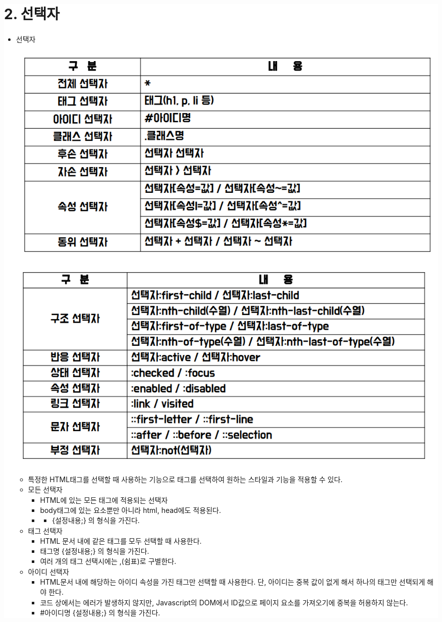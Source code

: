 
# 2. 선택자

- 선택자
    
    ![Untitled](CSS%207afd3869a7d0400ebbd567c269340d3e/Untitled%202.png)
    
    ![Untitled](CSS%207afd3869a7d0400ebbd567c269340d3e/Untitled%203.png)
    
    - 특정한 HTML태그를 선택할 때 사용하는 기능으로 태그를 선택하여 원하는 스타일과 기능을 적용할 수 있다.
    - 모든 선택자
        - HTML에 있는 모든 태그에 적용되는 선택자
        - body태그에 있는 요소뿐만 아니라 html, head에도 적용된다.
        - * {설정내용;} 의 형식을 가진다.
    - 태그 선택자
        - HTML 문서 내에 같은 태그를 모두 선택할 때 사용한다.
        - 태그명  {설정내용;} 의 형식을 가진다.
        - 여러 개의 태그 선택시에는 ,(쉼표)로 구별한다.
    - 아이디 선택자
        - HTML문서 내에 해당하는 아이디 속성을 가진 태그만 선택할 때 사용한다. 단, 아이디는 중복 값이 없게 해서 하나의 태그만 선택되게 해야 한다.
        - 코드 상에서는 에러가 발생하지 않지만, Javascript의 DOM에서 ID값으로 페이지 요소를 가져오기에 중복을 허용하지 않는다.
        - #아이디명 {설정내용;} 의 형식을 가진다.